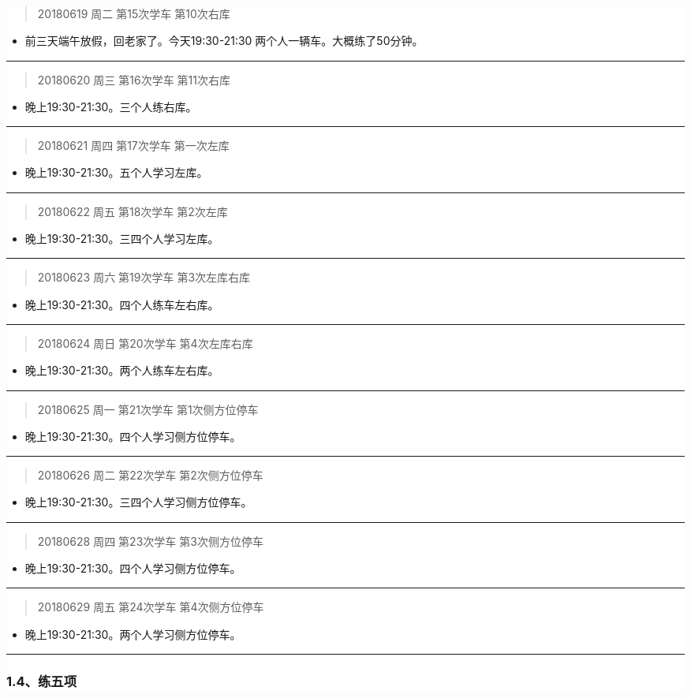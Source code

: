 
> 20180619 周二 第15次学车  第10次右库
 
- 前三天端午放假，回老家了。今天19:30-21:30 两个人一辆车。大概练了50分钟。

---

> 20180620 周三  第16次学车 第11次右库

- 晚上19:30-21:30。三个人练右库。 

---

> 20180621 周四 第17次学车  第一次左库

- 晚上19:30-21:30。五个人学习左库。

---

> 20180622 周五 第18次学车  第2次左库

- 晚上19:30-21:30。三四个人学习左库。

---

> 20180623 周六  第19次学车  第3次左库右库 

- 晚上19:30-21:30。四个人练车左右库。

---

> 20180624 周日  第20次学车  第4次左库右库 

- 晚上19:30-21:30。两个人练车左右库。

---

> 20180625 周一 第21次学车 第1次侧方位停车

- 晚上19:30-21:30。四个人学习侧方位停车。

---

> 20180626 周二 第22次学车 第2次侧方位停车

- 晚上19:30-21:30。三四个人学习侧方位停车。

---
	
> 20180628 周四 第23次学车 第3次侧方位停车

- 晚上19:30-21:30。四个人学习侧方位停车。

---
	
> 20180629 周五 第24次学车 第4次侧方位停车

- 晚上19:30-21:30。两个人学习侧方位停车。  

---

### 1.4、练五项
